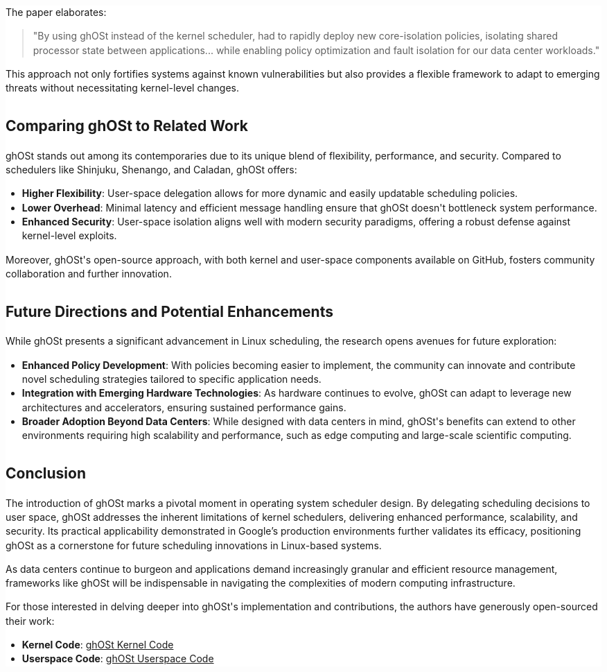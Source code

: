 The paper elaborates:

> "By using ghOSt instead of the kernel scheduler, had to rapidly deploy new core-isolation policies, isolating shared processor state between applications... while enabling policy optimization and fault isolation for our data center workloads."

This approach not only fortifies systems against known vulnerabilities but also provides a flexible framework to adapt to emerging threats without necessitating kernel-level changes.

## Comparing ghOSt to Related Work

ghOSt stands out among its contemporaries due to its unique blend of flexibility, performance, and security. Compared to schedulers like Shinjuku, Shenango, and Caladan, ghOSt offers:

- **Higher Flexibility**: User-space delegation allows for more dynamic and easily updatable scheduling policies.
- **Lower Overhead**: Minimal latency and efficient message handling ensure that ghOSt doesn't bottleneck system performance.
- **Enhanced Security**: User-space isolation aligns well with modern security paradigms, offering a robust defense against kernel-level exploits.

Moreover, ghOSt's open-source approach, with both kernel and user-space components available on GitHub, fosters community collaboration and further innovation.

## Future Directions and Potential Enhancements

While ghOSt presents a significant advancement in Linux scheduling, the research opens avenues for future exploration:

- **Enhanced Policy Development**: With policies becoming easier to implement, the community can innovate and contribute novel scheduling strategies tailored to specific application needs.
- **Integration with Emerging Hardware Technologies**: As hardware continues to evolve, ghOSt can adapt to leverage new architectures and accelerators, ensuring sustained performance gains.
- **Broader Adoption Beyond Data Centers**: While designed with data centers in mind, ghOSt's benefits can extend to other environments requiring high scalability and performance, such as edge computing and large-scale scientific computing.

## Conclusion

The introduction of ghOSt marks a pivotal moment in operating system scheduler design. By delegating scheduling decisions to user space, ghOSt addresses the inherent limitations of kernel schedulers, delivering enhanced performance, scalability, and security. Its practical applicability demonstrated in Google’s production environments further validates its efficacy, positioning ghOSt as a cornerstone for future scheduling innovations in Linux-based systems.

As data centers continue to burgeon and applications demand increasingly granular and efficient resource management, frameworks like ghOSt will be indispensable in navigating the complexities of modern computing infrastructure.

For those interested in delving deeper into ghOSt's implementation and contributions, the authors have generously open-sourced their work:

- **Kernel Code**: [ghOSt Kernel Code](https://github.com/google/ghost-kernel)
- **Userspace Code**: [ghOSt Userspace Code](https://github.com/google/ghost-userspace)
